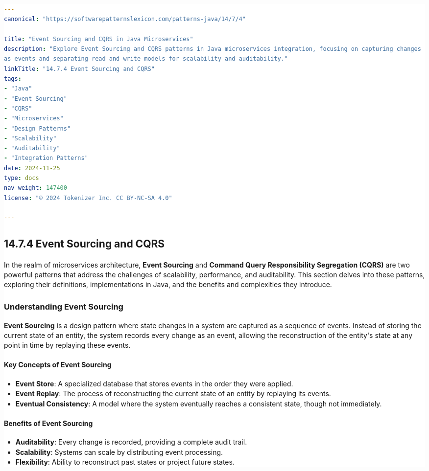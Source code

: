 ```yaml
---
canonical: "https://softwarepatternslexicon.com/patterns-java/14/7/4"

title: "Event Sourcing and CQRS in Java Microservices"
description: "Explore Event Sourcing and CQRS patterns in Java microservices integration, focusing on capturing changes as events and separating read and write models for scalability and auditability."
linkTitle: "14.7.4 Event Sourcing and CQRS"
tags:
- "Java"
- "Event Sourcing"
- "CQRS"
- "Microservices"
- "Design Patterns"
- "Scalability"
- "Auditability"
- "Integration Patterns"
date: 2024-11-25
type: docs
nav_weight: 147400
license: "© 2024 Tokenizer Inc. CC BY-NC-SA 4.0"

---
```


## 14.7.4 Event Sourcing and CQRS

In the realm of microservices architecture, **Event Sourcing** and **Command Query Responsibility Segregation (CQRS)** are two powerful patterns that address the challenges of scalability, performance, and auditability. This section delves into these patterns, exploring their definitions, implementations in Java, and the benefits and complexities they introduce.

### Understanding Event Sourcing

**Event Sourcing** is a design pattern where state changes in a system are captured as a sequence of events. Instead of storing the current state of an entity, the system records every change as an event, allowing the reconstruction of the entity's state at any point in time by replaying these events.

#### Key Concepts of Event Sourcing

- **Event Store**: A specialized database that stores events in the order they were applied.
- **Event Replay**: The process of reconstructing the current state of an entity by replaying its events.
- **Eventual Consistency**: A model where the system eventually reaches a consistent state, though not immediately.

#### Benefits of Event Sourcing

- **Auditability**: Every change is recorded, providing a complete audit trail.
- **Scalability**: Systems can scale by distributing event processing.
- **Flexibility**: Ability to reconstruct past states or project future states.
